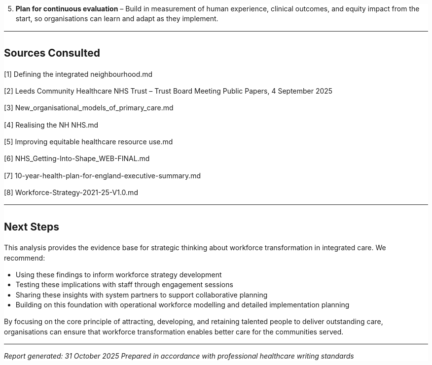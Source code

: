 5. **Plan for continuous evaluation** – Build in measurement of human experience, clinical outcomes, and equity impact from the start, so organisations can learn and adapt as they implement.

---

## Sources Consulted

[1] Defining the integrated neighbourhood.md

[2] Leeds Community Healthcare NHS Trust – Trust Board Meeting Public Papers, 4 September 2025

[3] New_organisational_models_of_primary_care.md

[4] Realising the NH NHS.md

[5] Improving equitable healthcare resource use.md

[6] NHS_Getting-Into-Shape_WEB-FINAL.md

[7] 10-year-health-plan-for-england-executive-summary.md

[8] Workforce-Strategy-2021-25-V1.0.md

---

## Next Steps

This analysis provides the evidence base for strategic thinking about workforce transformation in integrated care. We recommend:

- Using these findings to inform workforce strategy development
- Testing these implications with staff through engagement sessions
- Sharing these insights with system partners to support collaborative planning
- Building on this foundation with operational workforce modelling and detailed implementation planning

By focusing on the core principle of attracting, developing, and retaining talented people to deliver outstanding care, organisations can ensure that workforce transformation enables better care for the communities served.

---

*Report generated: 31 October 2025*
*Prepared in accordance with professional healthcare writing standards*
